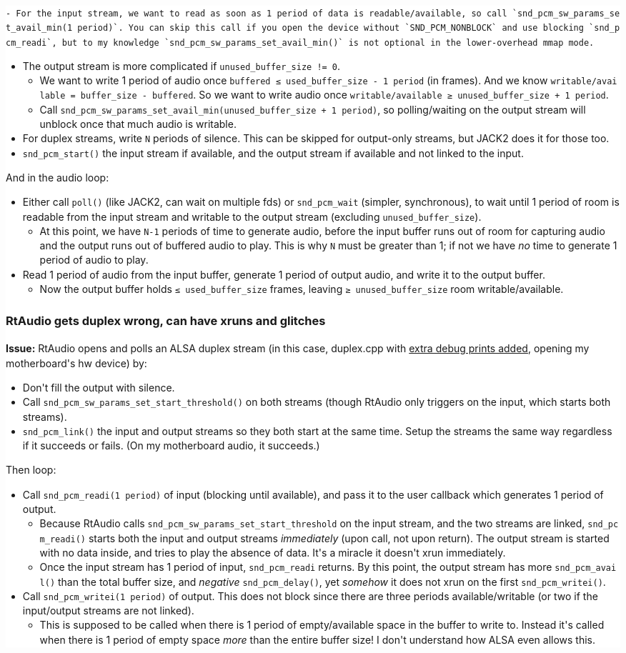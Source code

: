 	- For the input stream, we want to read as soon as 1 period of data is readable/available, so call `snd_pcm_sw_params_set_avail_min(1 period)`. You can skip this call if you open the device without `SND_PCM_NONBLOCK` and use blocking `snd_pcm_readi`, but to my knowledge `snd_pcm_sw_params_set_avail_min()` is not optional in the lower-overhead mmap mode.
- The output stream is more complicated if `unused_buffer_size != 0`.
	- We want to write 1 period of audio once `buffered ≤ used_buffer_size - 1 period` (in frames). And we know `writable/available = buffer_size - buffered`. So we want to write audio once `writable/available ≥ unused_buffer_size + 1 period`.
	- Call `snd_pcm_sw_params_set_avail_min(unused_buffer_size + 1 period)`, so polling/waiting on the output stream will unblock once that much audio is writable.
- For duplex streams, write `N` periods of silence. This can be skipped for output-only streams, but JACK2 does it for those too.
- `snd_pcm_start()` the input stream if available, and the output stream if available and not linked to the input.

And in the audio loop:

- Either call `poll()` (like JACK2, can wait on multiple fds) or `snd_pcm_wait` (simpler, synchronous), to wait until 1 period of room is readable from the input stream and writable to the output stream (excluding `unused_buffer_size`).
	- At this point, we have `N-1` periods of time to generate audio, before the input buffer runs out of room for capturing audio and the output runs out of buffered audio to play. This is why `N` must be greater than 1; if not we have *no* time to generate 1 period of audio to play.
- Read 1 period of audio from the input buffer, generate 1 period of output audio, and write it to the output buffer.
	- Now the output buffer holds `≤ used_buffer_size` frames, leaving `≥ unused_buffer_size` room writable/available.

### RtAudio gets duplex wrong, can have xruns and glitches

**Issue:** RtAudio opens and polls an ALSA duplex stream (in this case, duplex.cpp with [extra debug prints added](https://github.com/nyanpasu64/rtaudio/tree/alsa-duplex-buffering), opening my motherboard's hw device) by:

- Don't fill the output with silence.
- Call `snd_pcm_sw_params_set_start_threshold()` on both streams (though RtAudio only triggers on the input, which starts both streams).
- `snd_pcm_link()` the input and output streams so they both start at the same time. Setup the streams the same way regardless if it succeeds or fails. (On my motherboard audio, it succeeds.)

Then loop:

- Call `snd_pcm_readi(1 period)` of input (blocking until available), and pass it to the user callback which generates 1 period of output.
    - Because RtAudio calls `snd_pcm_sw_params_set_start_threshold` on the input stream, and the two streams are linked, `snd_pcm_readi()` starts both the input and output streams *immediately* (upon call, not upon return). The output stream is started with no data inside, and tries to play the absence of data. It's a miracle it doesn't xrun immediately.
    - Once the input stream has 1 period of input, `snd_pcm_readi` returns. By this point, the output stream has more `snd_pcm_avail()` than the total buffer size, and *negative* `snd_pcm_delay()`, yet *somehow* it does not xrun on the first `snd_pcm_writei()`.
- Call `snd_pcm_writei(1 period)` of output. This does not block since there are three periods available/writable (or two if the input/output streams are not linked).
    - This is supposed to be called when there is 1 period of empty/available space in the buffer to write to. Instead it's called when there is 1 period of empty space *more* than the entire buffer size! I don't understand how ALSA even allows this.
